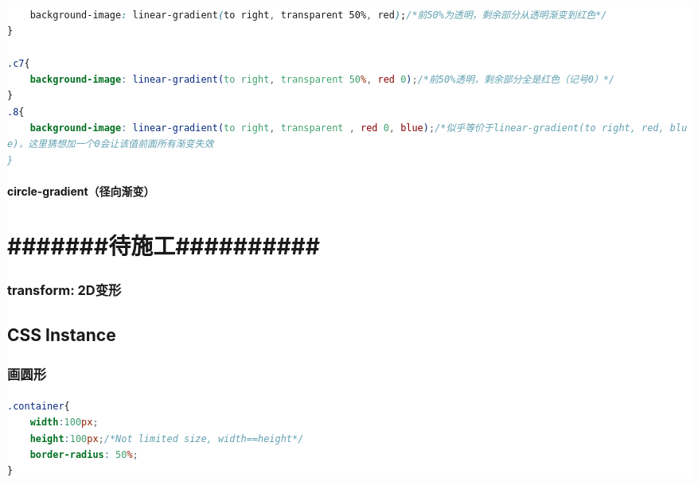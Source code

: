 ```css
    background-image: linear-gradient(to right, transparent 50%, red);/*前50%为透明，剩余部分从透明渐变到红色*/
}

.c7{
    background-image: linear-gradient(to right, transparent 50%, red 0);/*前50%透明，剩余部分全是红色（记号0）*/
}
.8{
    background-image: linear-gradient(to right, transparent , red 0, blue);/*似乎等价于linear-gradient(to right, red, blue)，这里猜想加一个0会让该值前面所有渐变失效
}
```

#### circle-gradient（径向渐变）

# #######待施工##########

### transform: 2D变形



## CSS Instance

### 画圆形

```css
.container{
    width:100px;
    height:100px;/*Not limited size, width==height*/
    border-radius: 50%;
}
```

